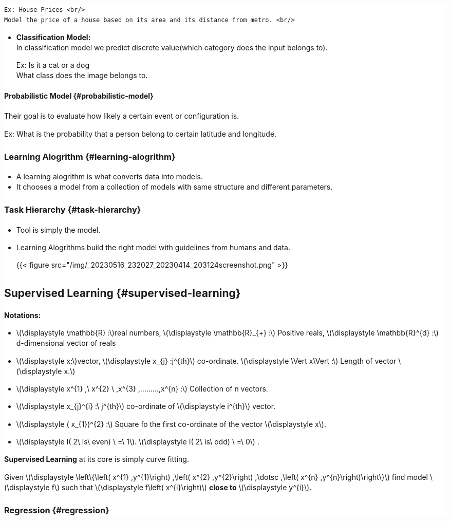     Ex: House Prices <br/>
    Model the price of a house based on its area and its distance from metro. <br/>

-   **Classification Model:** <br/>
    In classification model we predict discrete value(which category does the input belongs to). <br/>
    
    Ex: Is it a cat or a dog <br/>
    What class does the image belongs to. <br/>


#### Probabilistic Model {#probabilistic-model}

Their goal is to evaluate how likely a certain event or configuration is. <br/>

Ex: What is the probability that a person belong to certain latitude and longitude. <br/>


### Learning Alogrithm {#learning-alogrithm}

-   A learning alogrithm is what converts data into models. <br/>
-   It chooses a model from a collection of models with same structure and different parameters. <br/>


### Task Hierarchy {#task-hierarchy}

-   Tool is simply the model. <br/>
-   Learning Alogrithms build the right model with guidelines from humans and data. <br/>
    
    {{< figure src="/img/_20230516_232027_20230414_203124screenshot.png" >}} <br/>


## Supervised Learning {#supervised-learning}

**Notations:** <br/>

-   \\(\displaystyle \mathbb{R} :\\)real numbers, \\(\displaystyle \mathbb{R}\_{+} :\\) Positive reals, \\(\displaystyle \mathbb{R}^{d} :\\) d-dimensional vector of reals <br/>

-   \\(\displaystyle x:\\)vector, \\(\displaystyle x\_{j} :j^{th}\\) co-ordinate. \\(\displaystyle \Vert x\Vert :\\) Length of vector \\(\displaystyle x.\\) <br/>

-   \\(\displaystyle x^{1} ,\ x^{2} \ ,x^{3} ,.........,x^{n} :\\) Collection of n vectors. <br/>

-   \\(\displaystyle x\_{j}^{i} :\ j^{th}\\) co-ordinate of \\(\displaystyle i^{th}\\) vector. <br/>

-   \\(\displaystyle ( x\_{1})^{2} :\\) Square fo the first co-ordinate of the vector \\(\displaystyle x\\). <br/>

-   \\(\displaystyle I( 2\ is\ even) \ =\ 1\\). \\(\displaystyle I( 2\ is\ odd) \ =\ 0\\) . <br/>

**Supervised Learning** at its core is simply curve fitting. <br/>

Given \\(\displaystyle \left\\{\left( x^{1} ,y^{1}\right) ,\left( x^{2} ,y^{2}\right) ,\dotsc ,\left( x^{n} ,y^{n}\right)\right\\}\\) find model \\(\displaystyle f\\) such that \\(\displaystyle f\left( x^{i}\right)\\) **close to** \\(\displaystyle y^{i}\\). <br/>


### Regression {#regression}
